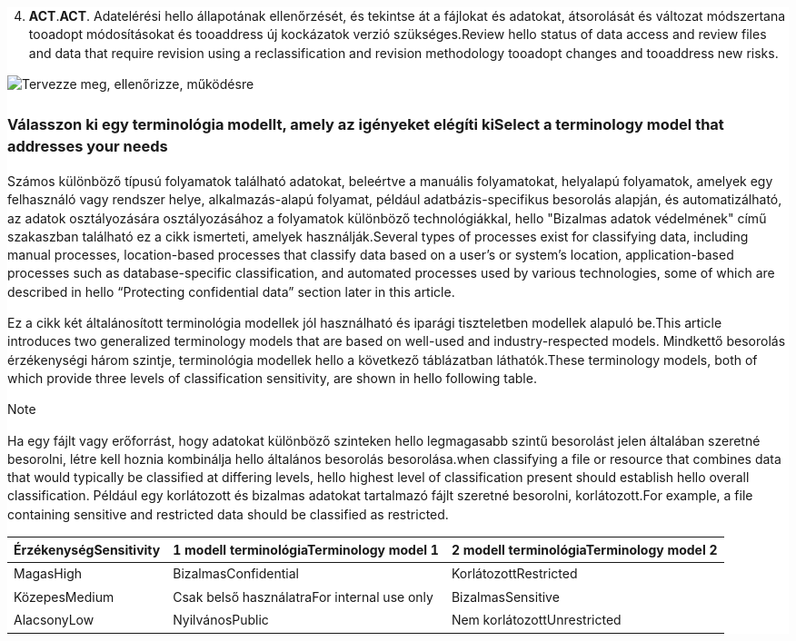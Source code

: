 4. <span data-ttu-id="14fcd-160">**ACT**.</span><span class="sxs-lookup"><span data-stu-id="14fcd-160">**ACT**.</span></span> <span data-ttu-id="14fcd-161">Adatelérési hello állapotának ellenőrzését, és tekintse át a fájlokat és adatokat, átsorolását és változat módszertana tooadopt módosításokat és tooaddress új kockázatok verzió szükséges.</span><span class="sxs-lookup"><span data-stu-id="14fcd-161">Review hello status of data access and review files and data that require revision using a reclassification and revision methodology tooadopt changes and tooaddress new risks.</span></span>  

![Tervezze meg, ellenőrizze, működésre](./media/azure-security-data-classification/azure-security-data-classification-fig3.png)

### <a name="select-a-terminology-model-that-addresses-your-needs"></a><span data-ttu-id="14fcd-163">Válasszon ki egy terminológia modellt, amely az igényeket elégíti ki</span><span class="sxs-lookup"><span data-stu-id="14fcd-163">Select a terminology model that addresses your needs</span></span>
<span data-ttu-id="14fcd-164">Számos különböző típusú folyamatok található adatokat, beleértve a manuális folyamatokat, helyalapú folyamatok, amelyek egy felhasználó vagy rendszer helye, alkalmazás-alapú folyamat, például adatbázis-specifikus besorolás alapján, és automatizálható, az adatok osztályozására osztályozásához a folyamatok különböző technológiákkal, hello "Bizalmas adatok védelmének" című szakaszban található ez a cikk ismerteti, amelyek használják.</span><span class="sxs-lookup"><span data-stu-id="14fcd-164">Several types of processes exist for classifying data, including manual processes, location-based processes that classify data based on a user’s or system’s location, application-based processes such as database-specific classification, and automated processes used by various technologies, some of which are described in hello “Protecting confidential data” section later in this article.</span></span>  

<span data-ttu-id="14fcd-165">Ez a cikk két általánosított terminológia modellek jól használható és iparági tiszteletben modellek alapuló be.</span><span class="sxs-lookup"><span data-stu-id="14fcd-165">This article introduces two generalized terminology models that are based on well-used and industry-respected models.</span></span> <span data-ttu-id="14fcd-166">Mindkettő besorolás érzékenységi három szintje, terminológia modellek hello a következő táblázatban láthatók.</span><span class="sxs-lookup"><span data-stu-id="14fcd-166">These terminology models, both of which provide three levels of classification sensitivity, are shown in hello following table.</span></span>  

> [!NOTE]
> <span data-ttu-id="14fcd-167">Ha egy fájlt vagy erőforrást, hogy adatokat különböző szinteken hello legmagasabb szintű besorolást jelen általában szeretné besorolni, létre kell hoznia kombinálja hello általános besorolás besorolása.</span><span class="sxs-lookup"><span data-stu-id="14fcd-167">when classifying a file or resource that combines data that would typically be classified at differing levels, hello highest level of classification present should establish hello overall classification.</span></span> <span data-ttu-id="14fcd-168">Például egy korlátozott és bizalmas adatokat tartalmazó fájlt szeretné besorolni, korlátozott.</span><span class="sxs-lookup"><span data-stu-id="14fcd-168">For example, a file containing sensitive and restricted data should be classified as restricted.</span></span>  
> 
> 

| <span data-ttu-id="14fcd-169">**Érzékenység**</span><span class="sxs-lookup"><span data-stu-id="14fcd-169">**Sensitivity**</span></span> | <span data-ttu-id="14fcd-170">**1 modell terminológia**</span><span class="sxs-lookup"><span data-stu-id="14fcd-170">**Terminology model 1**</span></span> | <span data-ttu-id="14fcd-171">**2 modell terminológia**</span><span class="sxs-lookup"><span data-stu-id="14fcd-171">**Terminology model 2**</span></span> |
| --- | --- | --- |
| <span data-ttu-id="14fcd-172">Magas</span><span class="sxs-lookup"><span data-stu-id="14fcd-172">High</span></span> |<span data-ttu-id="14fcd-173">Bizalmas</span><span class="sxs-lookup"><span data-stu-id="14fcd-173">Confidential</span></span> |<span data-ttu-id="14fcd-174">Korlátozott</span><span class="sxs-lookup"><span data-stu-id="14fcd-174">Restricted</span></span> |
| <span data-ttu-id="14fcd-175">Közepes</span><span class="sxs-lookup"><span data-stu-id="14fcd-175">Medium</span></span> |<span data-ttu-id="14fcd-176">Csak belső használatra</span><span class="sxs-lookup"><span data-stu-id="14fcd-176">For internal use only</span></span> |<span data-ttu-id="14fcd-177">Bizalmas</span><span class="sxs-lookup"><span data-stu-id="14fcd-177">Sensitive</span></span> |
| <span data-ttu-id="14fcd-178">Alacsony</span><span class="sxs-lookup"><span data-stu-id="14fcd-178">Low</span></span> |<span data-ttu-id="14fcd-179">Nyilvános</span><span class="sxs-lookup"><span data-stu-id="14fcd-179">Public</span></span> |<span data-ttu-id="14fcd-180">Nem korlátozott</span><span class="sxs-lookup"><span data-stu-id="14fcd-180">Unrestricted</span></span> |
